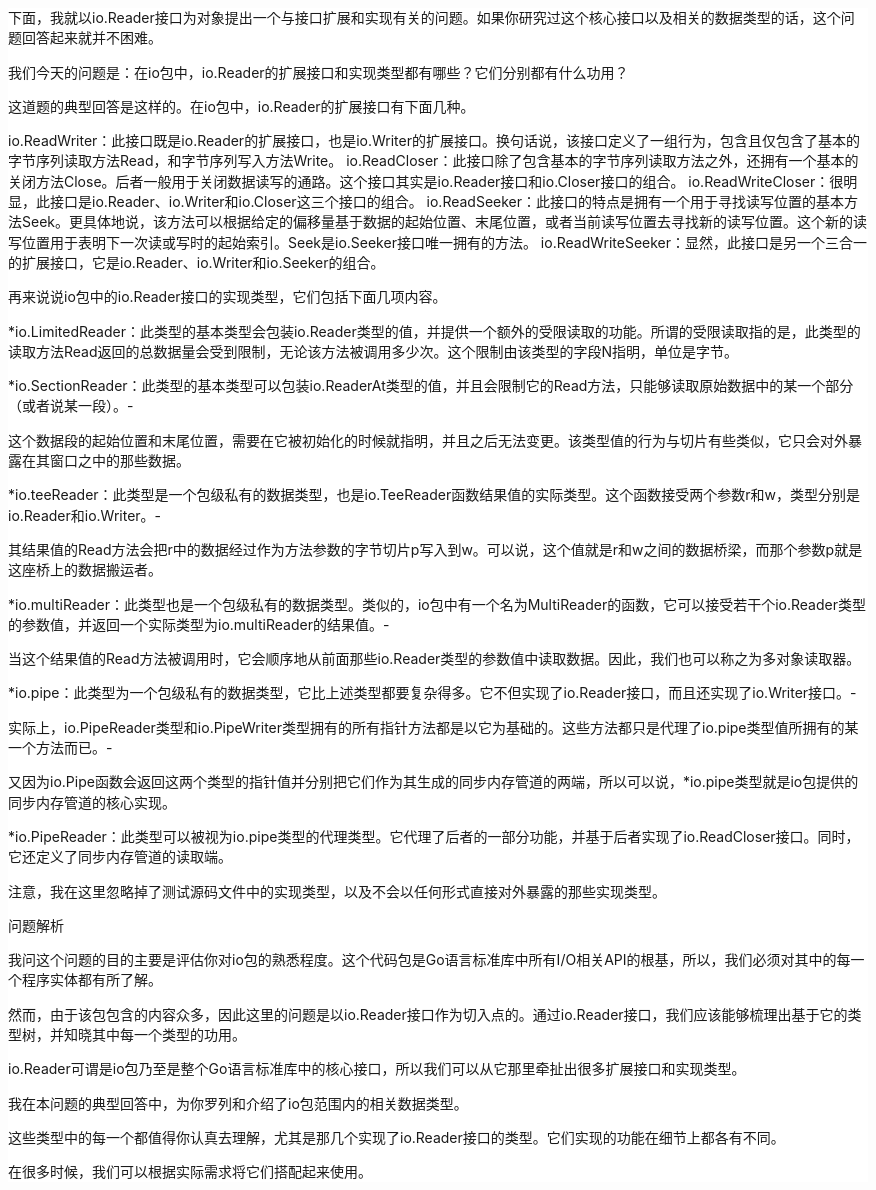 下面，我就以io.Reader接口为对象提出一个与接口扩展和实现有关的问题。如果你研究过这个核心接口以及相关的数据类型的话，这个问题回答起来就并不困难。

我们今天的问题是：在io包中，io.Reader的扩展接口和实现类型都有哪些？它们分别都有什么功用？

这道题的典型回答是这样的。在io包中，io.Reader的扩展接口有下面几种。


io.ReadWriter：此接口既是io.Reader的扩展接口，也是io.Writer的扩展接口。换句话说，该接口定义了一组行为，包含且仅包含了基本的字节序列读取方法Read，和字节序列写入方法Write。
io.ReadCloser：此接口除了包含基本的字节序列读取方法之外，还拥有一个基本的关闭方法Close。后者一般用于关闭数据读写的通路。这个接口其实是io.Reader接口和io.Closer接口的组合。
io.ReadWriteCloser：很明显，此接口是io.Reader、io.Writer和io.Closer这三个接口的组合。
io.ReadSeeker：此接口的特点是拥有一个用于寻找读写位置的基本方法Seek。更具体地说，该方法可以根据给定的偏移量基于数据的起始位置、末尾位置，或者当前读写位置去寻找新的读写位置。这个新的读写位置用于表明下一次读或写时的起始索引。Seek是io.Seeker接口唯一拥有的方法。
io.ReadWriteSeeker：显然，此接口是另一个三合一的扩展接口，它是io.Reader、io.Writer和io.Seeker的组合。


再来说说io包中的io.Reader接口的实现类型，它们包括下面几项内容。


*io.LimitedReader：此类型的基本类型会包装io.Reader类型的值，并提供一个额外的受限读取的功能。所谓的受限读取指的是，此类型的读取方法Read返回的总数据量会受到限制，无论该方法被调用多少次。这个限制由该类型的字段N指明，单位是字节。


*io.SectionReader：此类型的基本类型可以包装io.ReaderAt类型的值，并且会限制它的Read方法，只能够读取原始数据中的某一个部分（或者说某一段）。-

这个数据段的起始位置和末尾位置，需要在它被初始化的时候就指明，并且之后无法变更。该类型值的行为与切片有些类似，它只会对外暴露在其窗口之中的那些数据。


*io.teeReader：此类型是一个包级私有的数据类型，也是io.TeeReader函数结果值的实际类型。这个函数接受两个参数r和w，类型分别是io.Reader和io.Writer。-

其结果值的Read方法会把r中的数据经过作为方法参数的字节切片p写入到w。可以说，这个值就是r和w之间的数据桥梁，而那个参数p就是这座桥上的数据搬运者。


*io.multiReader：此类型也是一个包级私有的数据类型。类似的，io包中有一个名为MultiReader的函数，它可以接受若干个io.Reader类型的参数值，并返回一个实际类型为io.multiReader的结果值。-

当这个结果值的Read方法被调用时，它会顺序地从前面那些io.Reader类型的参数值中读取数据。因此，我们也可以称之为多对象读取器。


*io.pipe：此类型为一个包级私有的数据类型，它比上述类型都要复杂得多。它不但实现了io.Reader接口，而且还实现了io.Writer接口。-

实际上，io.PipeReader类型和io.PipeWriter类型拥有的所有指针方法都是以它为基础的。这些方法都只是代理了io.pipe类型值所拥有的某一个方法而已。-

又因为io.Pipe函数会返回这两个类型的指针值并分别把它们作为其生成的同步内存管道的两端，所以可以说，*io.pipe类型就是io包提供的同步内存管道的核心实现。

*io.PipeReader：此类型可以被视为io.pipe类型的代理类型。它代理了后者的一部分功能，并基于后者实现了io.ReadCloser接口。同时，它还定义了同步内存管道的读取端。


注意，我在这里忽略掉了测试源码文件中的实现类型，以及不会以任何形式直接对外暴露的那些实现类型。

问题解析

我问这个问题的目的主要是评估你对io包的熟悉程度。这个代码包是Go语言标准库中所有I/O相关API的根基，所以，我们必须对其中的每一个程序实体都有所了解。

然而，由于该包包含的内容众多，因此这里的问题是以io.Reader接口作为切入点的。通过io.Reader接口，我们应该能够梳理出基于它的类型树，并知晓其中每一个类型的功用。

io.Reader可谓是io包乃至是整个Go语言标准库中的核心接口，所以我们可以从它那里牵扯出很多扩展接口和实现类型。

我在本问题的典型回答中，为你罗列和介绍了io包范围内的相关数据类型。

这些类型中的每一个都值得你认真去理解，尤其是那几个实现了io.Reader接口的类型。它们实现的功能在细节上都各有不同。

在很多时候，我们可以根据实际需求将它们搭配起来使用。
